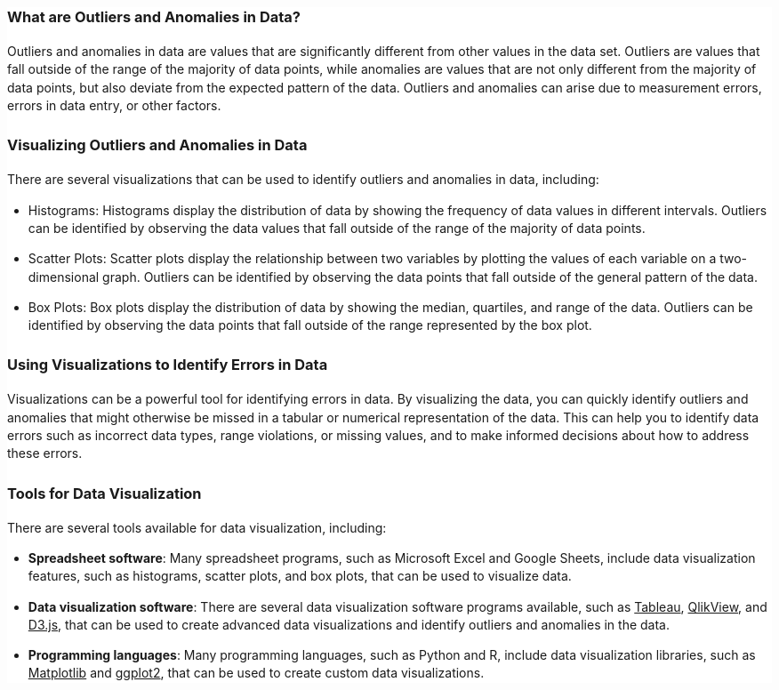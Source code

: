 <a id="what-are-outliers-and-anomalies-in-data"></a>
### What are Outliers and Anomalies in Data?

Outliers and anomalies in data are values that are significantly different from other values in the data set. Outliers are values that fall outside of the range of the majority of data points, while anomalies are values that are not only different from the majority of data points, but also deviate from the expected pattern of the data. Outliers and anomalies can arise due to measurement errors, errors in data entry, or other factors.

<a id="visualizing-outliers-and-anomalies-in-data"></a>
### Visualizing Outliers and Anomalies in Data

There are several visualizations that can be used to identify outliers and anomalies in data, including:

-   Histograms: Histograms display the distribution of data by showing the frequency of data values in different intervals. Outliers can be identified by observing the data values that fall outside of the range of the majority of data points.
    
-   Scatter Plots: Scatter plots display the relationship between two variables by plotting the values of each variable on a two-dimensional graph. Outliers can be identified by observing the data points that fall outside of the general pattern of the data.
    
-   Box Plots: Box plots display the distribution of data by showing the median, quartiles, and range of the data. Outliers can be identified by observing the data points that fall outside of the range represented by the box plot.
    

<a id="using-visualizations-to-identify-errors-in-data"></a>
### Using Visualizations to Identify Errors in Data

Visualizations can be a powerful tool for identifying errors in data. By visualizing the data, you can quickly identify outliers and anomalies that might otherwise be missed in a tabular or numerical representation of the data. This can help you to identify data errors such as incorrect data types, range violations, or missing values, and to make informed decisions about how to address these errors.

<a id="tools-for-data-visualization"></a>
### Tools for Data Visualization

There are several tools available for data visualization, including:

-   **Spreadsheet software**: Many spreadsheet programs, such as Microsoft Excel and Google Sheets, include data visualization features, such as histograms, scatter plots, and box plots, that can be used to visualize data.
    
-   **Data visualization software**: There are several data visualization software programs available, such as [Tableau](https://www.tableau.com/), [QlikView](https://www.qlik.com/), and [D3.js](https://d3js.org/), that can be used to create advanced data visualizations and identify outliers and anomalies in the data.
    
-   **Programming languages**: Many programming languages, such as Python and R, include data visualization libraries, such as [Matplotlib](https://matplotlib.org/) and [ggplot2](https://ggplot2.tidyverse.org/), that can be used to create custom data visualizations.
    